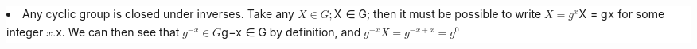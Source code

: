 <li>Any cyclic group is closed under inverses. Take any <span class="katex--inline"><span class="katex"><span class="katex-mathml"><math><semantics><mrow><mi>X</mi><mo>∈</mo><mi mathvariant="double-struck">G</mi><mo separator="true">;</mo></mrow><annotation encoding="application/x-tex">X \in \mathbb{G} ;</annotation></semantics></math></span><span class="katex-html" aria-hidden="true"><span class="base"><span class="strut" style="height: 0.72243em; vertical-align: -0.0391em;"></span><span class="mord mathdefault" style="margin-right: 0.07847em;">X</span><span class="mspace" style="margin-right: 0.277778em;"></span><span class="mrel">∈</span><span class="mspace" style="margin-right: 0.277778em;"></span></span><span class="base"><span class="strut" style="height: 0.88333em; vertical-align: -0.19444em;"></span><span class="mord"><span class="mord mathbb">G</span></span><span class="mpunct">;</span></span></span></span></span> then it must be possible to write <span class="katex--inline"><span class="katex"><span class="katex-mathml"><math><semantics><mrow><mi>X</mi><mo>=</mo><msup><mi>g</mi><mi>x</mi></msup></mrow><annotation encoding="application/x-tex">X=g^{x}</annotation></semantics></math></span><span class="katex-html" aria-hidden="true"><span class="base"><span class="strut" style="height: 0.68333em; vertical-align: 0em;"></span><span class="mord mathdefault" style="margin-right: 0.07847em;">X</span><span class="mspace" style="margin-right: 0.277778em;"></span><span class="mrel">=</span><span class="mspace" style="margin-right: 0.277778em;"></span></span><span class="base"><span class="strut" style="height: 0.858832em; vertical-align: -0.19444em;"></span><span class="mord"><span class="mord mathdefault" style="margin-right: 0.03588em;">g</span><span class="msupsub"><span class="vlist-t"><span class="vlist-r"><span class="vlist" style="height: 0.664392em;"><span class="" style="top: -3.063em; margin-right: 0.05em;"><span class="pstrut" style="height: 2.7em;"></span><span class="sizing reset-size6 size3 mtight"><span class="mord mtight"><span class="mord mathdefault mtight">x</span></span></span></span></span></span></span></span></span></span></span></span></span> for some integer <span class="katex--inline"><span class="katex"><span class="katex-mathml"><math><semantics><mrow><mi>x</mi><mi mathvariant="normal">.</mi></mrow><annotation encoding="application/x-tex">x .</annotation></semantics></math></span><span class="katex-html" aria-hidden="true"><span class="base"><span class="strut" style="height: 0.43056em; vertical-align: 0em;"></span><span class="mord mathdefault">x</span><span class="mord">.</span></span></span></span></span> We can then see that <span class="katex--inline"><span class="katex"><span class="katex-mathml"><math><semantics><mrow><msup><mi>g</mi><mrow><mo>−</mo><mi>x</mi></mrow></msup><mo>∈</mo><mi mathvariant="double-struck">G</mi></mrow><annotation encoding="application/x-tex">g^{-x} \in \mathbb{G}</annotation></semantics></math></span><span class="katex-html" aria-hidden="true"><span class="base"><span class="strut" style="height: 0.965771em; vertical-align: -0.19444em;"></span><span class="mord"><span class="mord mathdefault" style="margin-right: 0.03588em;">g</span><span class="msupsub"><span class="vlist-t"><span class="vlist-r"><span class="vlist" style="height: 0.771331em;"><span class="" style="top: -3.063em; margin-right: 0.05em;"><span class="pstrut" style="height: 2.7em;"></span><span class="sizing reset-size6 size3 mtight"><span class="mord mtight"><span class="mord mtight">−</span><span class="mord mathdefault mtight">x</span></span></span></span></span></span></span></span></span><span class="mspace" style="margin-right: 0.277778em;"></span><span class="mrel">∈</span><span class="mspace" style="margin-right: 0.277778em;"></span></span><span class="base"><span class="strut" style="height: 0.68889em; vertical-align: 0em;"></span><span class="mord"><span class="mord mathbb">G</span></span></span></span></span></span> by definition, and <span class="katex--inline"><span class="katex"><span class="katex-mathml"><math><semantics><mrow><msup><mi>g</mi><mrow><mo>−</mo><mi>x</mi></mrow></msup><mi>X</mi><mo>=</mo><msup><mi>g</mi><mrow><mo>−</mo><mi>x</mi><mo>+</mo><mi>x</mi></mrow></msup><mo>=</mo><msup><mi>g</mi><mn>0</mn></msup></mrow><annotation encoding="application/x-tex">g^{-x}